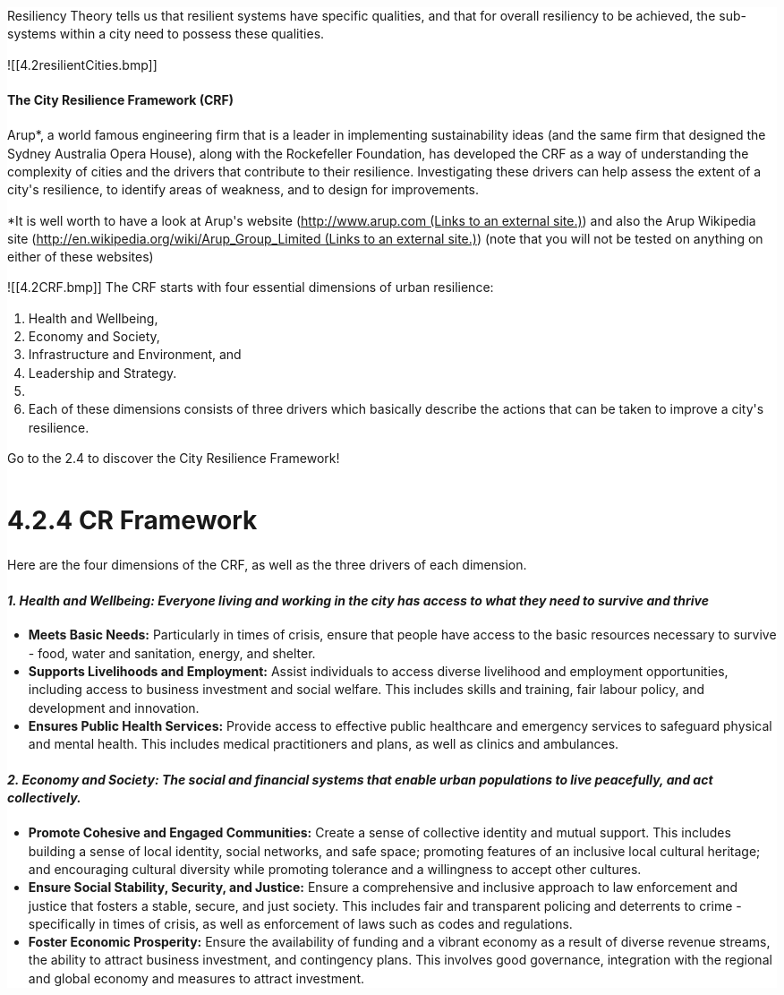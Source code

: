 Resiliency Theory tells us that resilient systems have specific qualities, and that for overall resiliency to be achieved, the sub-systems within a city need to possess these qualities.

![[4.2resilientCities.bmp]]

#### The City Resilience Framework (CRF)

Arup*, a world famous engineering firm that is a leader in implementing sustainability ideas (and the same firm that designed the Sydney Australia Opera House), along with the Rockefeller Foundation, has developed the CRF as a way of understanding the complexity of cities and the drivers that contribute to their resilience. Investigating these drivers can help assess the extent of a city's resilience, to identify areas of weakness, and to design for improvements.

*It is well worth to have a look at Arup's website ([http://www.arup.com (Links to an external site.)](http://www.arup.com)) and also the Arup Wikipedia site ([http://en.wikipedia.org/wiki/Arup_Group_Limited (Links to an external site.)](http://en.wikipedia.org/wiki/Arup_Group_Limited)) (note that you will not be tested on anything on either of these websites)

![[4.2CRF.bmp]]
The CRF starts with four essential dimensions of urban resilience: 
1. Health and Wellbeing, 
2. Economy and Society, 
3. Infrastructure and Environment, and 
4. Leadership and Strategy. 
5. 
6. Each of these dimensions consists of three drivers which basically describe the actions that can be taken to improve a city's resilience.

Go to the 2.4 to discover the City Resilience Framework!

# 4.2.4 CR Framework
Here are the four dimensions of the CRF, as well as the three drivers of each dimension.

#### _1. Health and Wellbeing: Everyone living and working in the city has access to what they need to survive and thrive_

-   **Meets Basic Needs:** Particularly in times of crisis, ensure that people have access to the basic resources necessary to survive - food, water and sanitation, energy, and shelter.
-   **Supports Livelihoods and Employment:** Assist individuals to access diverse livelihood and employment opportunities, including access to business investment and social welfare. This includes skills and training, fair labour policy, and development and innovation.
-   **Ensures Public Health Services:** Provide access to effective public healthcare and emergency services to safeguard physical and mental health. This includes medical practitioners and plans, as well as clinics and ambulances.

#### _2. Economy and Society: The social and financial systems that enable urban populations to live peacefully, and act collectively._

-   **Promote Cohesive and Engaged Communities:** Create a sense of collective identity and mutual support. This includes building a sense of local identity, social networks, and safe space; promoting features of an inclusive local cultural heritage; and encouraging cultural diversity while promoting tolerance and a willingness to accept other cultures.
-   **Ensure Social Stability, Security, and Justice:** Ensure a comprehensive and inclusive approach to law enforcement and justice that fosters a stable, secure, and just society. This includes fair and transparent policing and deterrents to crime - specifically in times of crisis, as well as enforcement of laws such as codes and regulations.
-   **Foster Economic Prosperity:** Ensure the availability of funding and a vibrant economy as a result of diverse revenue streams, the ability to attract business investment, and contingency plans. This involves good governance, integration with the regional and global economy and measures to attract investment.
